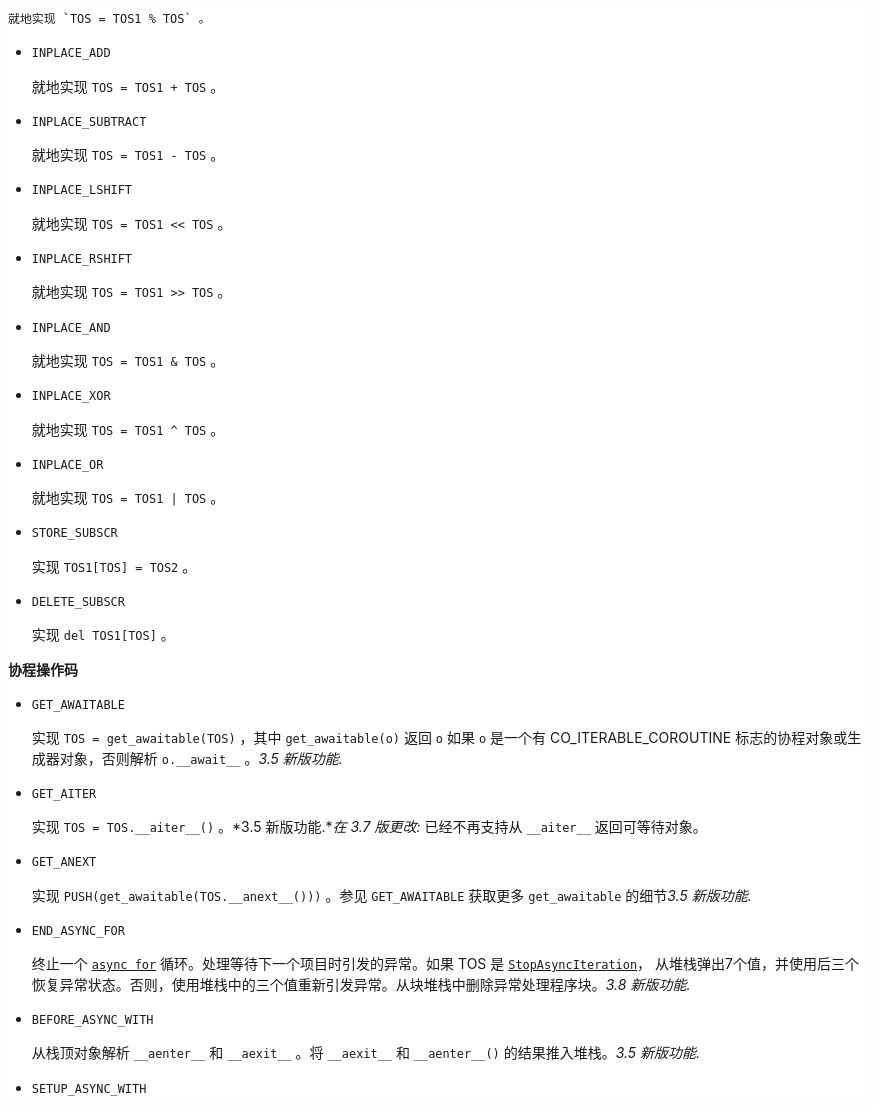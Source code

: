     就地实现 `TOS = TOS1 % TOS` 。

- `INPLACE_ADD`

    就地实现 `TOS = TOS1 + TOS` 。

- `INPLACE_SUBTRACT`

    就地实现 `TOS = TOS1 - TOS` 。

- `INPLACE_LSHIFT`

    就地实现 `TOS = TOS1 << TOS` 。

- `INPLACE_RSHIFT`

    就地实现 `TOS = TOS1 >> TOS` 。

- `INPLACE_AND`

    就地实现 `TOS = TOS1 & TOS` 。

- `INPLACE_XOR`

    就地实现 `TOS = TOS1 ^ TOS` 。

- `INPLACE_OR`

    就地实现 `TOS = TOS1 | TOS` 。

- `STORE_SUBSCR`

    实现 `TOS1[TOS] = TOS2` 。

- `DELETE_SUBSCR`

    实现 `del TOS1[TOS]` 。

**协程操作码**

- `GET_AWAITABLE`

    实现 `TOS = get_awaitable(TOS)` ，其中 `get_awaitable(o)` 返回 `o` 如果 `o` 是一个有 CO_ITERABLE_COROUTINE 标志的协程对象或生成器对象，否则解析 `o.__await__` 。*3.5 新版功能.*

- `GET_AITER`

    实现 `TOS = TOS.__aiter__()` 。*3.5 新版功能.**在 3.7 版更改:* 已经不再支持从 `__aiter__` 返回可等待对象。

- `GET_ANEXT`

    实现 `PUSH(get_awaitable(TOS.__anext__()))` 。参见 `GET_AWAITABLE` 获取更多 `get_awaitable` 的细节*3.5 新版功能.*

- `END_ASYNC_FOR`

    终止一个 [`async for`](https://docs.python.org/zh-cn/3.8/reference/compound_stmts.html#async-for) 循环。处理等待下一个项目时引发的异常。如果 TOS 是 [`StopAsyncIteration`](https://docs.python.org/zh-cn/3.8/library/exceptions.html#StopAsyncIteration)， 从堆栈弹出7个值，并使用后三个恢复异常状态。否则，使用堆栈中的三个值重新引发异常。从块堆栈中删除异常处理程序块。*3.8 新版功能.*

- `BEFORE_ASYNC_WITH`

    从栈顶对象解析 `__aenter__` 和 `__aexit__` 。将 `__aexit__` 和 `__aenter__()` 的结果推入堆栈。*3.5 新版功能.*

- `SETUP_ASYNC_WITH`
